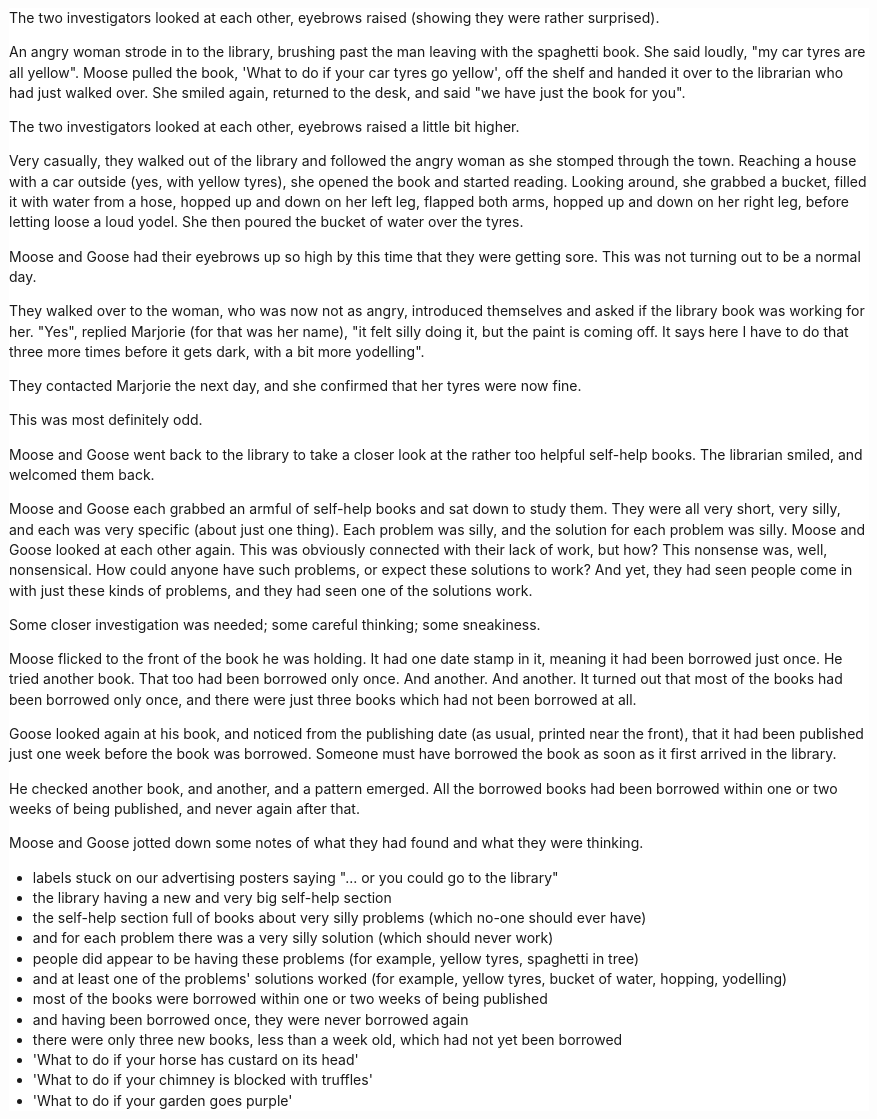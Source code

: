 The two investigators looked at each other, eyebrows raised (showing they were rather surprised).

An angry woman strode in to the library, brushing past the man leaving with the spaghetti book. She said loudly, "my car tyres are all yellow". Moose pulled the book, 'What to do if your car tyres go yellow', off the shelf and handed it over to the librarian who had just walked over. She smiled again, returned to the desk, and said "we have just the book for you".

The two investigators looked at each other, eyebrows raised a little bit higher.

Very casually, they walked out of the library and followed the angry woman as she stomped through the town. Reaching a house with a car outside (yes, with yellow tyres), she opened the book and started reading. Looking around, she grabbed a bucket, filled it with water from a hose, hopped up and down on her left leg, flapped both arms, hopped up and down on her right leg, before letting loose a loud yodel. She then poured the bucket of water over the tyres.

Moose and Goose had their eyebrows up so high by this time that they were getting sore. This was not turning out to be a normal day.

They walked over to the woman, who was now not as angry, introduced themselves and asked if the library book was working for her. "Yes", replied Marjorie (for that was her name), "it felt silly doing it, but the paint is coming off. It says here I have to do that three more times before it gets dark, with a bit more yodelling".

They contacted Marjorie the next day, and she confirmed that her tyres were now fine.

This was most definitely odd.

Moose and Goose went back to the library to take a closer look at the rather too helpful self-help books. The librarian smiled, and welcomed them back.

Moose and Goose each grabbed an armful of self-help books and sat down to study them. They were all very short, very silly, and each was very specific (about just one thing). Each problem was silly, and the solution for each problem was silly. Moose and Goose looked at each other again. This was obviously connected with their lack of work, but how? This nonsense was, well, nonsensical. How could anyone have such problems, or expect these solutions to work? And yet, they had seen people come in with just these kinds of problems, and they had seen one of the solutions work.

Some closer investigation was needed; some careful thinking; some sneakiness.

Moose flicked to the front of the book he was holding. It had one date stamp in it, meaning it had been borrowed just once. He tried another book. That too had been borrowed only once. And another. And another. It turned out that most of the books had been borrowed only once, and there were just three books which had not been borrowed at all.

Goose looked again at his book, and noticed from the publishing date (as usual, printed near the front), that it had been published just one week before the book was borrowed. Someone must have borrowed the book as soon as it first arrived in the library.

He checked another book, and another, and a pattern emerged. All the borrowed books had been borrowed within one or two weeks of being published, and never again after that.

Moose and Goose jotted down some notes of what they had found and what they were thinking.

 * labels stuck on our advertising posters saying "... or you could go to the library"
 * the library having a new and very big self-help section
 * the self-help section full of books about very silly problems (which no-one should ever have)
 * and for each problem there was a very silly solution (which should never work)
 * people did appear to be having these problems (for example, yellow tyres, spaghetti in tree)
 * and at least one of the problems' solutions worked (for example, yellow tyres, bucket of water, hopping, yodelling)
 * most of the books were borrowed within one or two weeks of being published
 * and having been borrowed once, they were never borrowed again
 * there were only three new books, less than a week old, which had not yet been borrowed
 * 'What to do if your horse has custard on its head'
 * 'What to do if your chimney is blocked with truffles'
 * 'What to do if your garden goes purple'
